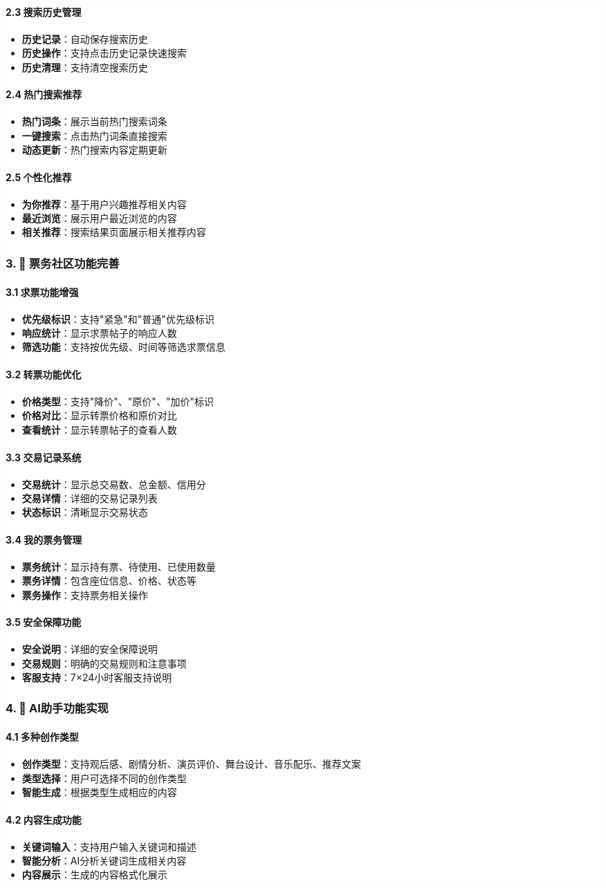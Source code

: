 #### 2.3 搜索历史管理
- **历史记录**：自动保存搜索历史
- **历史操作**：支持点击历史记录快速搜索
- **历史清理**：支持清空搜索历史

#### 2.4 热门搜索推荐
- **热门词条**：展示当前热门搜索词条
- **一键搜索**：点击热门词条直接搜索
- **动态更新**：热门搜索内容定期更新

#### 2.5 个性化推荐
- **为你推荐**：基于用户兴趣推荐相关内容
- **最近浏览**：展示用户最近浏览的内容
- **相关推荐**：搜索结果页面展示相关推荐内容

### 3. 🎫 票务社区功能完善

#### 3.1 求票功能增强
- **优先级标识**：支持"紧急"和"普通"优先级标识
- **响应统计**：显示求票帖子的响应人数
- **筛选功能**：支持按优先级、时间等筛选求票信息

#### 3.2 转票功能优化
- **价格类型**：支持"降价"、"原价"、"加价"标识
- **价格对比**：显示转票价格和原价对比
- **查看统计**：显示转票帖子的查看人数

#### 3.3 交易记录系统
- **交易统计**：显示总交易数、总金额、信用分
- **交易详情**：详细的交易记录列表
- **状态标识**：清晰显示交易状态

#### 3.4 我的票务管理
- **票务统计**：显示持有票、待使用、已使用数量
- **票务详情**：包含座位信息、价格、状态等
- **票务操作**：支持票务相关操作

#### 3.5 安全保障功能
- **安全说明**：详细的安全保障说明
- **交易规则**：明确的交易规则和注意事项
- **客服支持**：7×24小时客服支持说明

### 4. 🤖 AI助手功能实现

#### 4.1 多种创作类型
- **创作类型**：支持观后感、剧情分析、演员评价、舞台设计、音乐配乐、推荐文案
- **类型选择**：用户可选择不同的创作类型
- **智能生成**：根据类型生成相应的内容

#### 4.2 内容生成功能
- **关键词输入**：支持用户输入关键词和描述
- **智能分析**：AI分析关键词生成相关内容
- **内容展示**：生成的内容格式化展示
